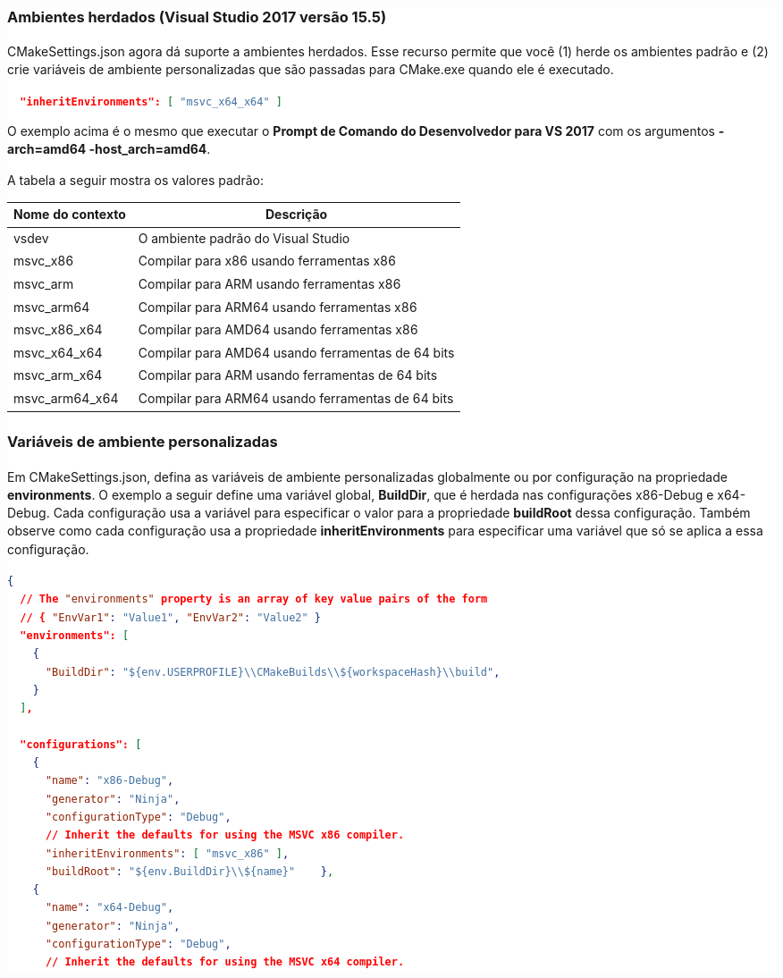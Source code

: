 ### <a name="inherited-environments-visual-studio-2017-version-155"></a>Ambientes herdados (Visual Studio 2017 versão 15.5)

CMakeSettings.json agora dá suporte a ambientes herdados. Esse recurso permite que você (1) herde os ambientes padrão e (2) crie variáveis de ambiente personalizadas que são passadas para CMake.exe quando ele é executado.

```json
  "inheritEnvironments": [ "msvc_x64_x64" ]
```

O exemplo acima é o mesmo que executar o **Prompt de Comando do Desenvolvedor para VS 2017** com os argumentos **-arch=amd64 -host_arch=amd64**.

A tabela a seguir mostra os valores padrão:

|Nome do contexto|Descrição|
|-----------|-----------------|
|vsdev|O ambiente padrão do Visual Studio|
|msvc_x86|Compilar para x86 usando ferramentas x86|
|msvc_arm| Compilar para ARM usando ferramentas x86|
|msvc_arm64|Compilar para ARM64 usando ferramentas x86|
|msvc_x86_x64|Compilar para AMD64 usando ferramentas x86|
|msvc_x64_x64|Compilar para AMD64 usando ferramentas de 64 bits|
|msvc_arm_x64|Compilar para ARM usando ferramentas de 64 bits|
|msvc_arm64_x64|Compilar para ARM64 usando ferramentas de 64 bits|

### <a name="custom-environment-variables"></a>Variáveis de ambiente personalizadas

Em CMakeSettings.json, defina as variáveis de ambiente personalizadas globalmente ou por configuração na propriedade **environments**. O exemplo a seguir define uma variável global, **BuildDir**, que é herdada nas configurações x86-Debug e x64-Debug. Cada configuração usa a variável para especificar o valor para a propriedade **buildRoot** dessa configuração. Também observe como cada configuração usa a propriedade **inheritEnvironments** para especificar uma variável que só se aplica a essa configuração.

```json
{
  // The "environments" property is an array of key value pairs of the form
  // { "EnvVar1": "Value1", "EnvVar2": "Value2" }
  "environments": [
    {
      "BuildDir": "${env.USERPROFILE}\\CMakeBuilds\\${workspaceHash}\\build",
    }
  ],

  "configurations": [
    {
      "name": "x86-Debug",
      "generator": "Ninja",
      "configurationType": "Debug",
      // Inherit the defaults for using the MSVC x86 compiler.
      "inheritEnvironments": [ "msvc_x86" ],
      "buildRoot": "${env.BuildDir}\\${name}"    },
    {
      "name": "x64-Debug",
      "generator": "Ninja",
      "configurationType": "Debug",
      // Inherit the defaults for using the MSVC x64 compiler.
```